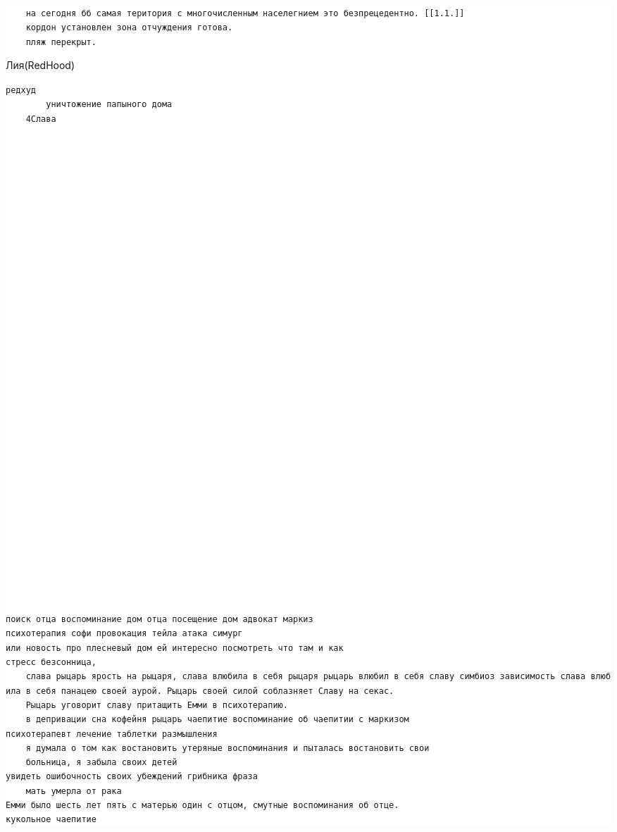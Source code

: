 		на сегодня бб самая територия с многочисленным населегнием это безпрецедентно. [[1.1.]]
		кордон установлен зона отчуждения готова.
		пляж перекрыт.


































Лия(RedHood)



	редхуд
			уничтожение папыного дома 
		4Слава


































	поиск отца воспоминание дом отца посещение дом адвокат маркиз
	психотерапия софи провокация тейла атака симург
	или новость про плесневый дом ей интересно посмотреть что там и как
	стресс безсонница,
		слава рыцарь ярость на рыцаря, слава влюбила в себя рыцаря рыцарь влюбил в себя славу симбиоз зависимость слава влюбила в себя панацею своей аурой. Рыцарь своей силой соблазняет Славу на секас. 
		Рыцарь уговорит славу притащить Емми в психотерапию.
		в депривации сна кофейня рыцарь чаепитие воспоминание об чаепитии с маркизом
	психотерапевт лечение таблетки размышления
		я думала о том как востановить утеряные воспоминания и пыталась востановить свои
		больница, я забыла своих детей
	увидеть ошибочность своих убеждений грибника фраза
		мать умерла от рака
	Емми было шесть лет пять с матерью один с отцом, смутные воспоминания об отце.
	кукольное чаепитие